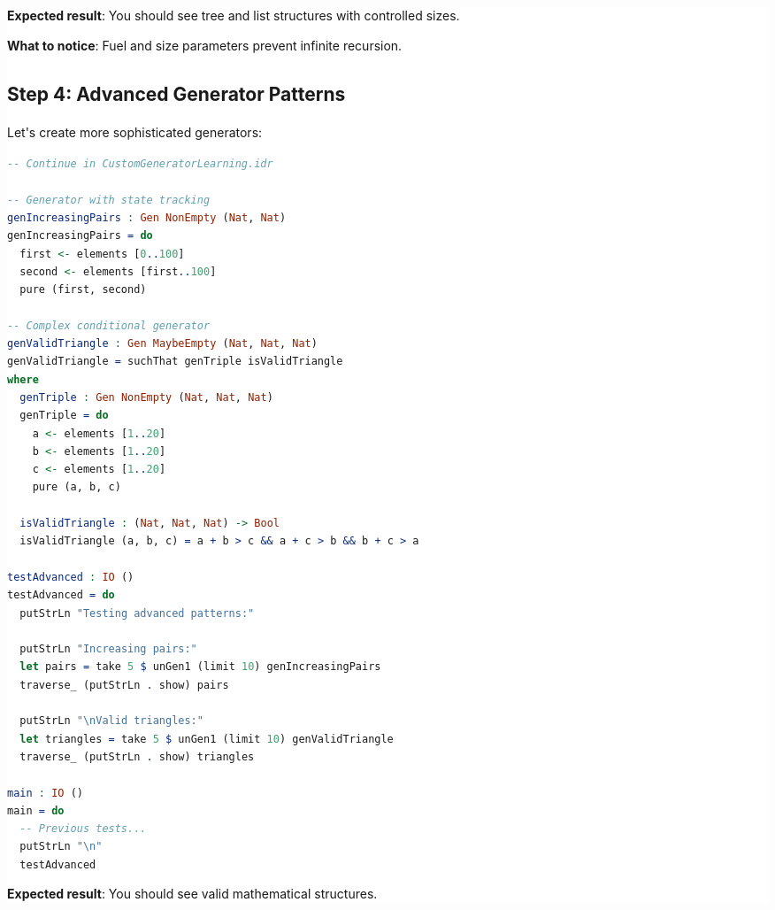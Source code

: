 **Expected result**: You should see tree and list structures with controlled sizes.

**What to notice**: Fuel and size parameters prevent infinite recursion.

## Step 4: Advanced Generator Patterns

Let's create more sophisticated generators:

```idris
-- Continue in CustomGeneratorLearning.idr

-- Generator with state tracking
genIncreasingPairs : Gen NonEmpty (Nat, Nat)
genIncreasingPairs = do
  first <- elements [0..100]
  second <- elements [first..100]
  pure (first, second)

-- Complex conditional generator
genValidTriangle : Gen MaybeEmpty (Nat, Nat, Nat)
genValidTriangle = suchThat genTriple isValidTriangle
where
  genTriple : Gen NonEmpty (Nat, Nat, Nat)
  genTriple = do
    a <- elements [1..20]
    b <- elements [1..20]
    c <- elements [1..20]
    pure (a, b, c)
    
  isValidTriangle : (Nat, Nat, Nat) -> Bool
  isValidTriangle (a, b, c) = a + b > c && a + c > b && b + c > a

testAdvanced : IO ()
testAdvanced = do
  putStrLn "Testing advanced patterns:"
  
  putStrLn "Increasing pairs:"
  let pairs = take 5 $ unGen1 (limit 10) genIncreasingPairs
  traverse_ (putStrLn . show) pairs
  
  putStrLn "\nValid triangles:"
  let triangles = take 5 $ unGen1 (limit 10) genValidTriangle
  traverse_ (putStrLn . show) triangles

main : IO ()
main = do
  -- Previous tests...
  putStrLn "\n"
  testAdvanced
```

**Expected result**: You should see valid mathematical structures.
